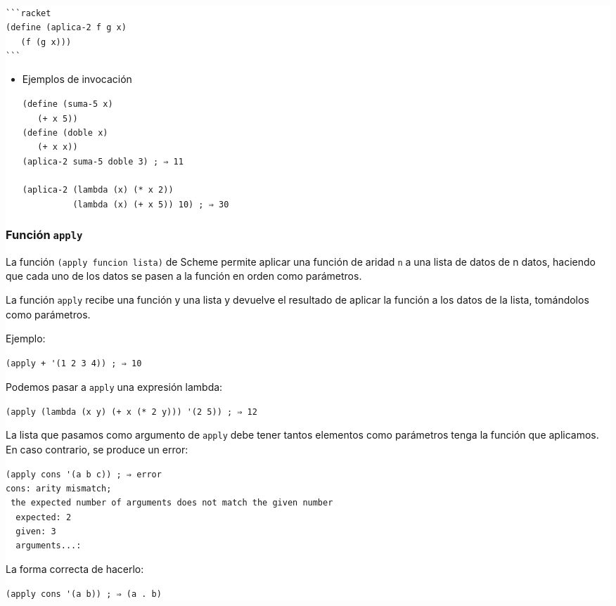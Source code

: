     ```racket
    (define (aplica-2 f g x)
       (f (g x)))
    ```

- Ejemplos de invocación

    ```racket
    (define (suma-5 x)
       (+ x 5))
    (define (doble x)
       (+ x x))
    (aplica-2 suma-5 doble 3) ; ⇒ 11
    
    (aplica-2 (lambda (x) (* x 2))
              (lambda (x) (+ x 5)) 10) ; ⇒ 30
    ```

### Función `apply` ###

La función `(apply funcion lista)` de Scheme permite aplicar una función de
aridad `n` a una lista de datos de n datos, haciendo que cada uno de
los datos se pasen a la función en orden como parámetros.

La función `apply` recibe una función y una lista y devuelve el
resultado de aplicar la función a los datos de la lista, tomándolos
como parámetros.

Ejemplo:

```racket
(apply + '(1 2 3 4)) ; ⇒ 10
```

Podemos pasar a `apply` una expresión lambda:

```racket
(apply (lambda (x y) (+ x (* 2 y))) '(2 5)) ; ⇒ 12
```

La lista que pasamos como argumento de `apply` debe tener tantos
elementos como parámetros tenga la función que aplicamos. En caso
contrario, se produce un error:

```racket
(apply cons '(a b c)) ; ⇒ error
cons: arity mismatch;
 the expected number of arguments does not match the given number
  expected: 2
  given: 3
  arguments...:
```

La forma correcta de hacerlo:

```racket
(apply cons '(a b)) ; ⇒ (a . b)
```
